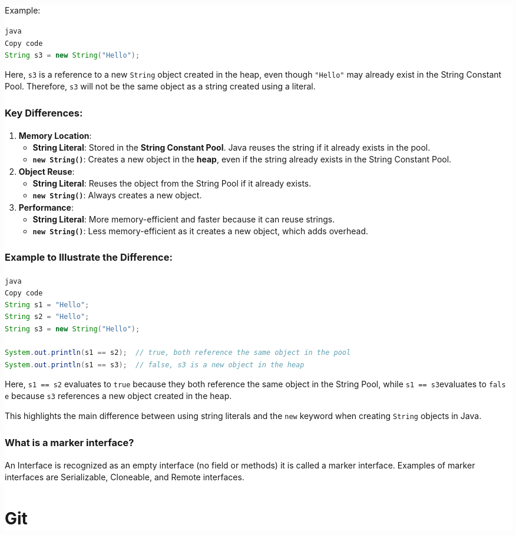 Example:

```java
java
Copy code
String s3 = new String("Hello");

```

Here, `s3` is a reference to a new `String` object created in the heap, even though `"Hello"` may already exist in the String Constant Pool. Therefore, `s3` will not be the same object as a string created using a literal.

### Key Differences:

1. **Memory Location**:
    - **String Literal**: Stored in the **String Constant Pool**. Java reuses the string if it already exists in the pool.
    - **`new String()`**: Creates a new object in the **heap**, even if the string already exists in the String Constant Pool.
2. **Object Reuse**:
    - **String Literal**: Reuses the object from the String Pool if it already exists.
    - **`new String()`**: Always creates a new object.
3. **Performance**:
    - **String Literal**: More memory-efficient and faster because it can reuse strings.
    - **`new String()`**: Less memory-efficient as it creates a new object, which adds overhead.

### Example to Illustrate the Difference:

```java
java
Copy code
String s1 = "Hello";
String s2 = "Hello";
String s3 = new String("Hello");

System.out.println(s1 == s2);  // true, both reference the same object in the pool
System.out.println(s1 == s3);  // false, s3 is a new object in the heap

```

Here, `s1 == s2` evaluates to `true` because they both reference the same object in the String Pool, while `s1 == s3`evaluates to `false` because `s3` references a new object created in the heap.

This highlights the main difference between using string literals and the `new` keyword when creating `String` objects in Java.

### What is a marker interface?

An Interface is recognized as an empty interface (no field or methods) it is called a marker interface. Examples of marker interfaces are Serializable, Cloneable, and Remote interfaces.

# Git

